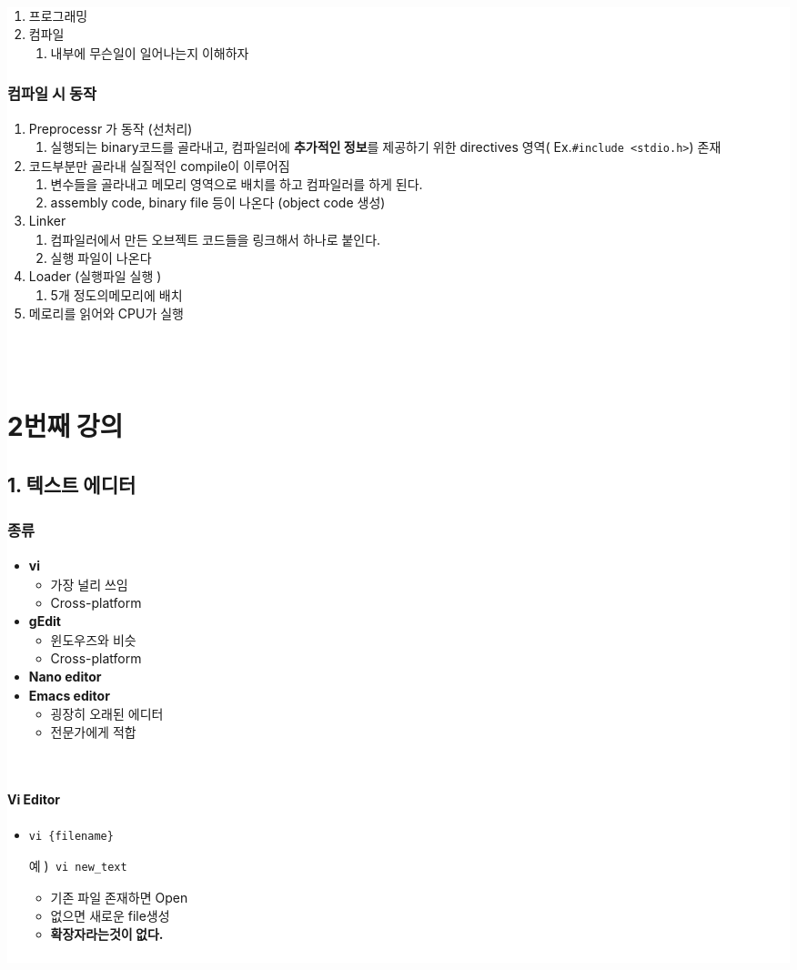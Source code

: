 1. 프로그래밍 
2. 컴파일
   1. 내부에 무슨일이 일어나는지 이해하자



### 컴파일 시 동작

1. Preprocessr 가 동작 (선처리)
   1. 실행되는 binary코드를 골라내고, 컴파일러에 **추가적인 정보**를 제공하기 위한 directives 영역( Ex.`#include <stdio.h>`) 존재
2. 코드부분만 골라내 실질적인 compile이 이루어짐
   1. 변수들을 골라내고 메모리 영역으로 배치를 하고 컴파일러를 하게 된다.
   2. assembly code, binary file 등이 나온다 (object code 생성)
3. Linker
   1. 컴파일러에서 만든 오브젝트 코드들을 링크해서 하나로 붙인다.
   2. 실행 파일이 나온다
4. Loader (실행파일 실행 )
   1. 5개 정도의메모리에 배치
5. 메로리를 읽어와 CPU가 실행



<br/> <br/>

# 2번째 강의

## 1. 텍스트 에디터

### 종류

- **vi**
  - 가장 널리 쓰임
  - Cross-platform
- **gEdit**
  - 윈도우즈와 비슷
  - Cross-platform
- **Nano editor**
- **Emacs editor**
  - 굉장히 오래된 에디터
  - 전문가에게 적합

<br/>

#### Vi Editor

- `vi {filename}`

  예 )` vi new_text`

  - 기존 파일 존재하면 Open
  - 없으면 새로운 file생성
  - **확장자라는것이 없다.**

  <br/>
